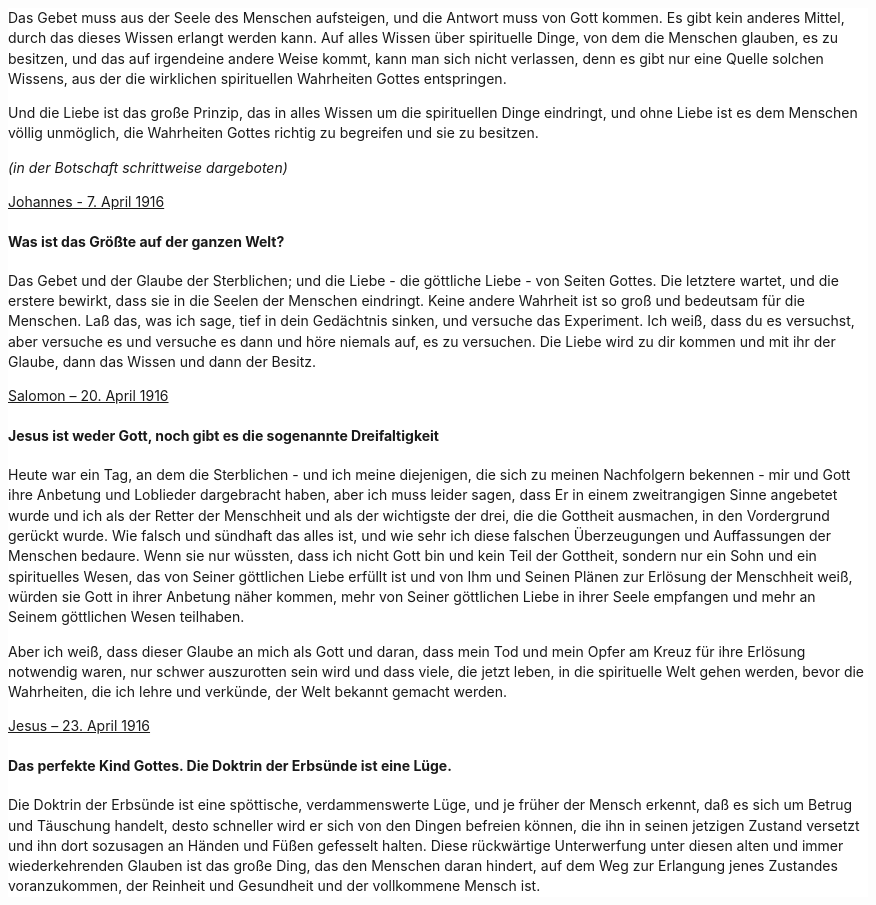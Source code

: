 Das Gebet muss aus der Seele des Menschen aufsteigen, und die Antwort muss von Gott kommen. Es gibt kein anderes Mittel, durch das dieses Wissen erlangt werden kann. Auf alles Wissen über spirituelle Dinge, von dem die Menschen glauben, es zu besitzen, und das auf irgendeine andere Weise kommt, kann man sich nicht verlassen, denn es gibt nur eine Quelle solchen Wissens, aus der die wirklichen spirituellen Wahrheiten Gottes entspringen.

Und die Liebe ist das große Prinzip, das in alles Wissen um die spirituellen Dinge eindringt, und ohne Liebe ist es dem Menschen völlig unmöglich, die Wahrheiten Gottes richtig zu begreifen und sie zu besitzen.

*(in der Botschaft schrittweise dargeboten)*

[Johannes -  7. April 1916](/padgett-botschaften/padgett-botschaften-in-reihenfolge-des-datums/padgett-botschaften-1916/wahrheit-wissen-und-liebe-wie-man-das-problem-loest-was-wahr-ist-und-was-nicht-jep-johannes-7-april-1916/)


#### Was ist das Größte auf der ganzen Welt?

Das Gebet und der Glaube der Sterblichen; und die Liebe - die göttliche Liebe - von Seiten Gottes. Die letztere wartet, und die erstere bewirkt, dass sie in die Seelen der Menschen eindringt. Keine andere Wahrheit ist so groß und bedeutsam für die Menschen. Laß das, was ich sage, tief in dein Gedächtnis sinken, und versuche das Experiment. Ich weiß, dass du es versuchst, aber versuche es und versuche es dann und höre niemals auf, es zu versuchen. Die Liebe wird zu dir kommen und mit ihr der Glaube, dann das Wissen und dann der Besitz.

[Salomon – 20. April 1916](/padgett-botschaften/padgett-botschaften-in-reihenfolge-des-datums/padgett-botschaften-1916/salomon-was-ist-das-groesste-auf-der-ganzen-welt-jep-salomon-20-april-1916/)

#### Jesus ist weder Gott, noch gibt es die sogenannte Dreifaltigkeit

Heute war ein Tag, an dem die Sterblichen - und ich meine diejenigen, die sich zu meinen Nachfolgern bekennen - mir und Gott ihre Anbetung und Loblieder dargebracht haben, aber ich muss leider sagen, dass Er in einem zweitrangigen Sinne angebetet wurde und ich als der Retter der Menschheit und als der wichtigste der drei, die die Gottheit ausmachen, in den Vordergrund gerückt wurde. Wie falsch und sündhaft das alles ist, und wie sehr ich diese falschen Überzeugungen und Auffassungen der Menschen bedaure. Wenn sie nur wüssten, dass ich nicht Gott bin und kein Teil der Gottheit, sondern nur ein Sohn und ein spirituelles Wesen, das von Seiner göttlichen Liebe erfüllt ist und von Ihm und Seinen Plänen zur Erlösung der Menschheit weiß, würden sie Gott in ihrer Anbetung näher kommen, mehr von Seiner göttlichen Liebe in ihrer Seele empfangen und mehr an Seinem göttlichen Wesen teilhaben.

Aber ich weiß, dass dieser Glaube an mich als Gott und daran, dass mein Tod und mein Opfer am Kreuz für ihre Erlösung notwendig waren, nur schwer auszurotten sein wird und dass viele, die jetzt leben, in die spirituelle Welt gehen werden, bevor die Wahrheiten, die ich lehre und verkünde, der Welt bekannt gemacht werden.

[Jesus – 23. April 1916](/padgett-botschaften/padgett-botschaften-in-reihenfolge-des-datums/padgett-botschaften-1916/jesus-ist-weder-gott-noch-gibt-es-die-sogenannte-dreifaltigkeit-jep-jesus-23-april-1916/)

#### Das perfekte Kind Gottes. Die Doktrin der Erbsünde ist eine Lüge.

Die Doktrin der Erbsünde ist eine spöttische, verdammenswerte Lüge, und je früher der Mensch erkennt, daß es sich um Betrug und Täuschung handelt, desto schneller wird er sich von den Dingen befreien können, die ihn in seinen jetzigen Zustand versetzt und ihn dort sozusagen an Händen und Füßen gefesselt halten. Diese rückwärtige Unterwerfung unter diesen alten und immer wiederkehrenden Glauben ist das große Ding, das den Menschen daran hindert, auf dem Weg zur Erlangung jenes Zustandes voranzukommen, der Reinheit und Gesundheit und der vollkommene Mensch ist.

